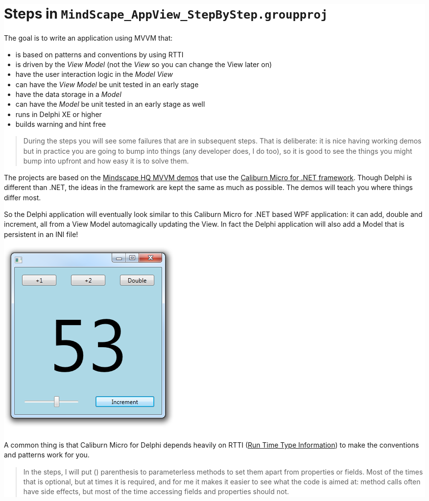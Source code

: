 # Steps in `MindScape_AppView_StepByStep.groupproj`

The goal is to write an application using MVVM that:

- is based on patterns and conventions by using RTTI
- is driven by the *View Model* (not the *View* so you can change the View later on)
- have the user interaction logic in the *Model View*
- can have the *View Model* be unit tested in an early stage
- have the data storage in a *Model*
- can have the *Model* be unit tested in an early stage as well
- runs in Delphi XE or higher
- builds warning and hint free

> During the steps you will see some failures that are in subsequent steps. That is deliberate: it is nice having working demos but in practice you are going to bump into things (any developer does, I do too), so it is good to see the things you might bump into upfront and how easy it is to solve them.

The projects are based on the [Mindscape HQ MVVM demos](http://www.mindscapehq.com/blog/index.php/2012/01/12/caliburn-micro-part-1-getting-started) that use the [Caliburn Micro for .NET framework](http://www.caliburnproject.org). Though Delphi is different than .NET, the ideas in the framework are kept the same as much as possible. The demos will teach you where things differ most.

So the Delphi application will eventually look similar to this Caliburn Micro for .NET based WPF application: it can add, double and increment, all from a View Model automagically updating the View. In fact the Delphi application will also add a Model that is persistent in an INI file!

![](Parameter-convention.png)

A common thing is that Caliburn Micro for Delphi depends heavily on RTTI ([Run Time Type Information](http://docwiki.embarcadero.com/RADStudio/en/Run-Time_Type_Information_(Delphi))) to make the conventions and patterns work for you.

> In the steps, I will put () parenthesis to parameterless methods to set them apart from properties or fields. Most of the times that is optional, but at times it is required, and for me it makes it easier to see what the code is aimed at: method calls often have side effects, but most of the time accessing fields and properties should not.
